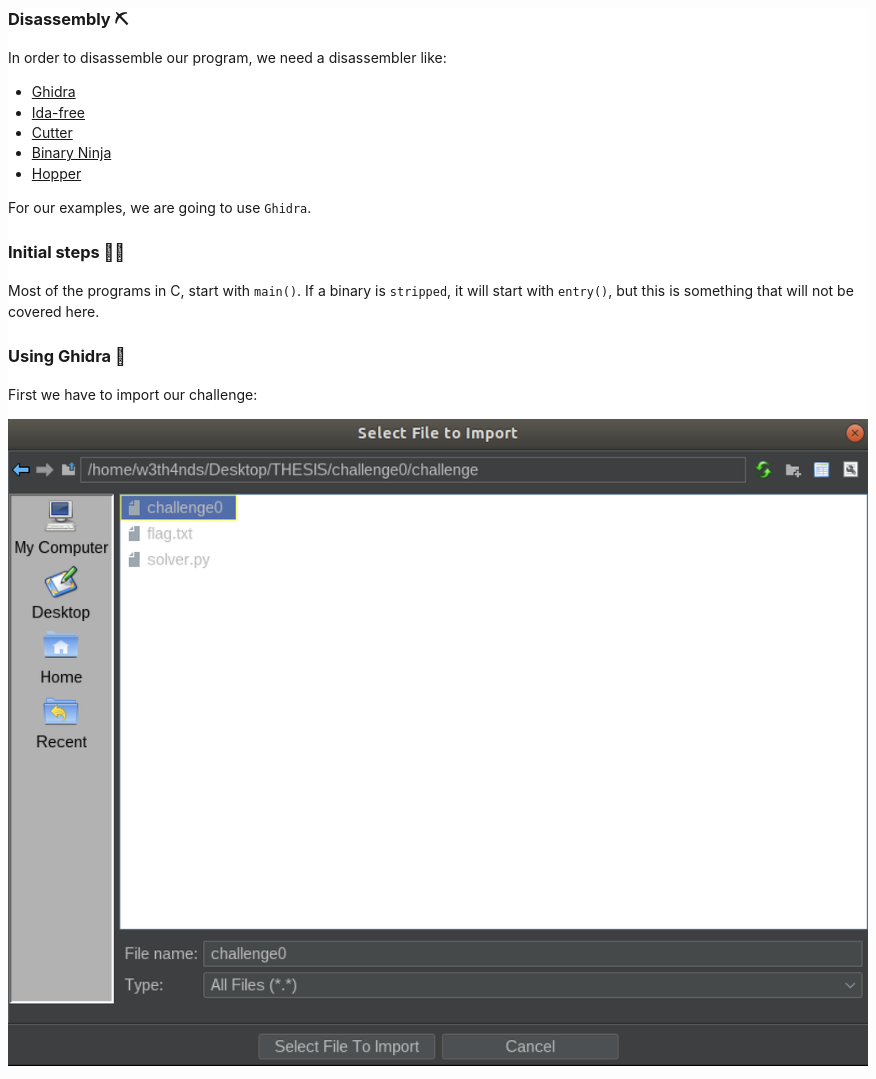### Disassembly ⛏️

In order to disassemble our program, we need a disassembler like:
* [Ghidra](https://ghidra-sre.org/)
* [Ida-free](https://hex-rays.com/ida-free/)
* [Cutter](https://cutter.re/)
* [Binary Ninja](https://binary.ninja/)
* [Hopper](https://www.hopperapp.com/)

For our examples, we are going to use `Ghidra`. 

### Initial steps 🦶🦶

Most of the programs in C, start with `main()`. If a binary is `stripped`, it will start with `entry()`, but this is something that will not be covered here.

### Using Ghidra 🐍

First we have to import our challenge:

![](assets/import.png)
